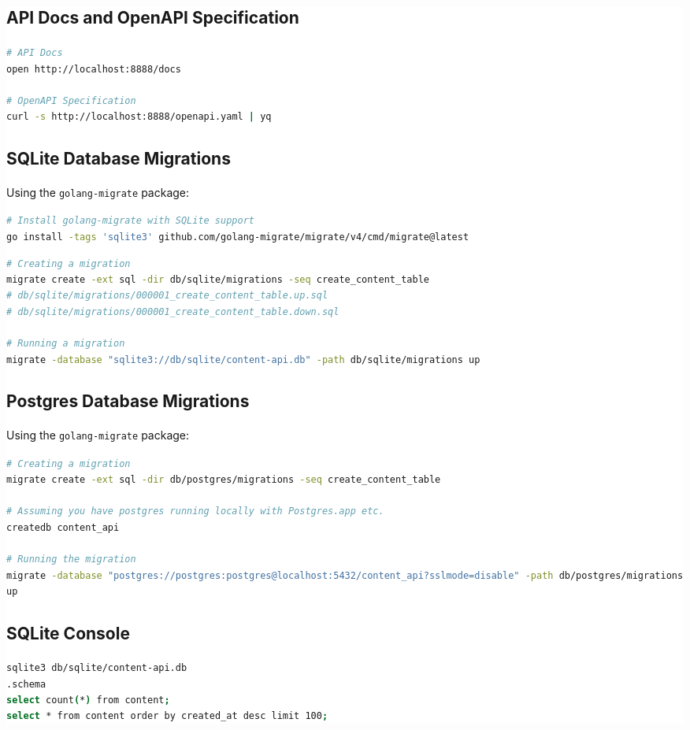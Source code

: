 ## API Docs and OpenAPI Specification

```sh
# API Docs
open http://localhost:8888/docs

# OpenAPI Specification
curl -s http://localhost:8888/openapi.yaml | yq
```

## SQLite Database Migrations

Using the `golang-migrate` package:

```sh
# Install golang-migrate with SQLite support
go install -tags 'sqlite3' github.com/golang-migrate/migrate/v4/cmd/migrate@latest
```

```sh
# Creating a migration
migrate create -ext sql -dir db/sqlite/migrations -seq create_content_table
# db/sqlite/migrations/000001_create_content_table.up.sql
# db/sqlite/migrations/000001_create_content_table.down.sql

# Running a migration
migrate -database "sqlite3://db/sqlite/content-api.db" -path db/sqlite/migrations up
```

## Postgres Database Migrations

Using the `golang-migrate` package:

```sh
# Creating a migration
migrate create -ext sql -dir db/postgres/migrations -seq create_content_table

# Assuming you have postgres running locally with Postgres.app etc.
createdb content_api

# Running the migration
migrate -database "postgres://postgres:postgres@localhost:5432/content_api?sslmode=disable" -path db/postgres/migrations up
```

## SQLite Console

```sh
sqlite3 db/sqlite/content-api.db 
.schema
select count(*) from content;
select * from content order by created_at desc limit 100;
```
